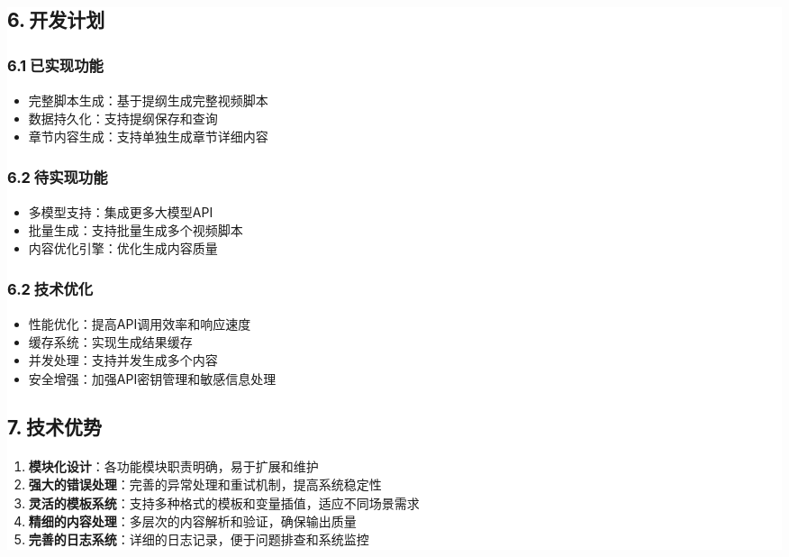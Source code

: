 ## 6. 开发计划

### 6.1 已实现功能

- 完整脚本生成：基于提纲生成完整视频脚本
- 数据持久化：支持提纲保存和查询
- 章节内容生成：支持单独生成章节详细内容

### 6.2 待实现功能

- 多模型支持：集成更多大模型API
- 批量生成：支持批量生成多个视频脚本
- 内容优化引擎：优化生成内容质量

### 6.2 技术优化

- 性能优化：提高API调用效率和响应速度
- 缓存系统：实现生成结果缓存
- 并发处理：支持并发生成多个内容
- 安全增强：加强API密钥管理和敏感信息处理

## 7. 技术优势

1. **模块化设计**：各功能模块职责明确，易于扩展和维护
2. **强大的错误处理**：完善的异常处理和重试机制，提高系统稳定性
3. **灵活的模板系统**：支持多种格式的模板和变量插值，适应不同场景需求
4. **精细的内容处理**：多层次的内容解析和验证，确保输出质量
5. **完善的日志系统**：详细的日志记录，便于问题排查和系统监控